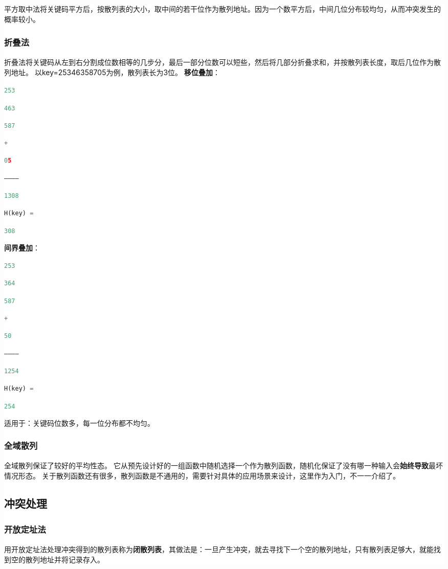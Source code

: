 平方取中法将关键码平方后，按散列表的大小，取中间的若干位作为散列地址。因为一个数平方后，中间几位分布较均匀，从而冲突发生的概率较小。
### 折叠法
折叠法将关键码从左到右分割成位数相等的几步分，最后一部分位数可以短些，然后将几部分折叠求和，并按散列表长度，取后几位作为散列地址。
以key=25346358705为例，散列表长为3位。
**移位叠加**：
```python
253
```
```python
463
```
```python
587
```
```python
+
```
```python
05
```
```python
————
```
```python
1308
```
```python
H(key) =
```
```python
308
```
**间界叠加**：
```python
253
```
```python
364
```
```python
587
```
```python
+
```
```python
50
```
```python
————
```
```python
1254
```
```python
H(key) =
```
```python
254
```
适用于：关键码位数多，每一位分布都不均匀。
### 全域散列
全域散列保证了较好的平均性态。
它从预先设计好的一组函数中随机选择一个作为散列函数，随机化保证了没有哪一种输入会**始终导致**最坏情况形态。
关于散列函数还有很多，散列函数是不通用的，需要针对具体的应用场景来设计，这里作为入门，不一一介绍了。
## 冲突处理
### 开放定址法
用开放定址法处理冲突得到的散列表称为**闭散列表**，其做法是：一旦产生冲突，就去寻找下一个空的散列地址，只有散列表足够大，就能找到空的散列地址并将记录存入。